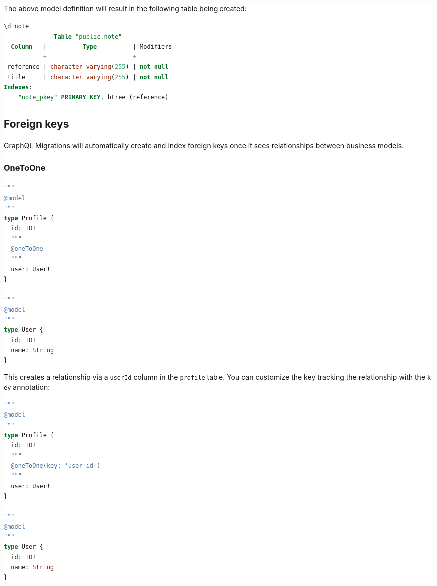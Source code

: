 The above model definition will result in the following table being created: 
```sql
\d note
              Table "public.note"
  Column   |          Type          | Modifiers 
-----------+------------------------+-----------
 reference | character varying(255) | not null
 title     | character varying(255) | not null
Indexes:
    "note_pkey" PRIMARY KEY, btree (reference)
```

## Foreign keys

GraphQL Migrations will automatically create and index foreign keys once it sees relationships between business models.

### OneToOne

```graphql
"""
@model
"""
type Profile {
  id: ID!
  """
  @oneToOne
  """
  user: User!
}

"""
@model
"""
type User {
  id: ID!
  name: String
}
```

This creates a relationship via a `userId` column in the `profile` table. You can customize the key tracking the relationship with the `key` annotation:

```graphql
"""
@model
"""
type Profile {
  id: ID!
  """
  @oneToOne(key: 'user_id')
  """
  user: User!
}

"""
@model
"""
type User {
  id: ID!
  name: String
}
```
